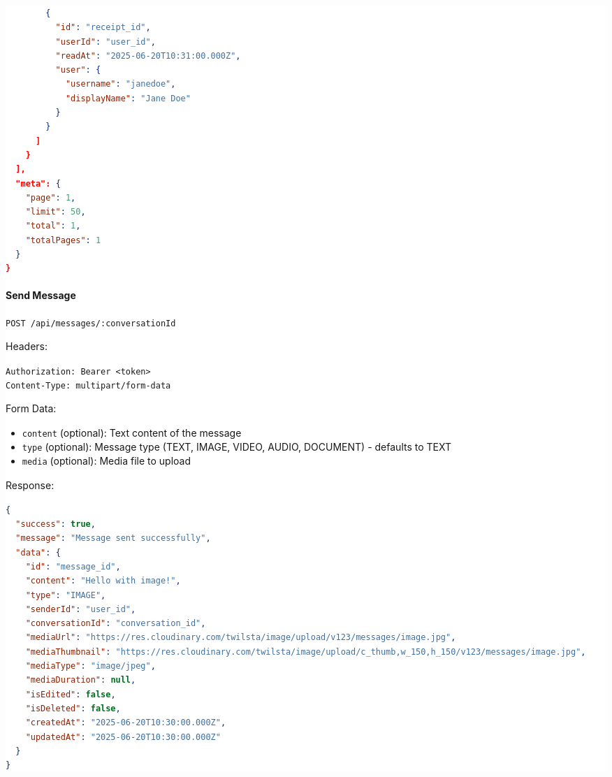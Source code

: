 ```json
        {
          "id": "receipt_id",
          "userId": "user_id",
          "readAt": "2025-06-20T10:31:00.000Z",
          "user": {
            "username": "janedoe",
            "displayName": "Jane Doe"
          }
        }
      ]
    }
  ],
  "meta": {
    "page": 1,
    "limit": 50,
    "total": 1,
    "totalPages": 1
  }
}
```

#### Send Message

```
POST /api/messages/:conversationId
```

Headers:
```
Authorization: Bearer <token>
Content-Type: multipart/form-data
```

Form Data:
- `content` (optional): Text content of the message
- `type` (optional): Message type (TEXT, IMAGE, VIDEO, AUDIO, DOCUMENT) - defaults to TEXT
- `media` (optional): Media file to upload

Response:

```json
{
  "success": true,
  "message": "Message sent successfully",
  "data": {
    "id": "message_id",
    "content": "Hello with image!",
    "type": "IMAGE",
    "senderId": "user_id",
    "conversationId": "conversation_id",
    "mediaUrl": "https://res.cloudinary.com/twilsta/image/upload/v123/messages/image.jpg",
    "mediaThumbnail": "https://res.cloudinary.com/twilsta/image/upload/c_thumb,w_150,h_150/v123/messages/image.jpg",
    "mediaType": "image/jpeg",
    "mediaDuration": null,
    "isEdited": false,
    "isDeleted": false,
    "createdAt": "2025-06-20T10:30:00.000Z",
    "updatedAt": "2025-06-20T10:30:00.000Z"
  }
}
```
